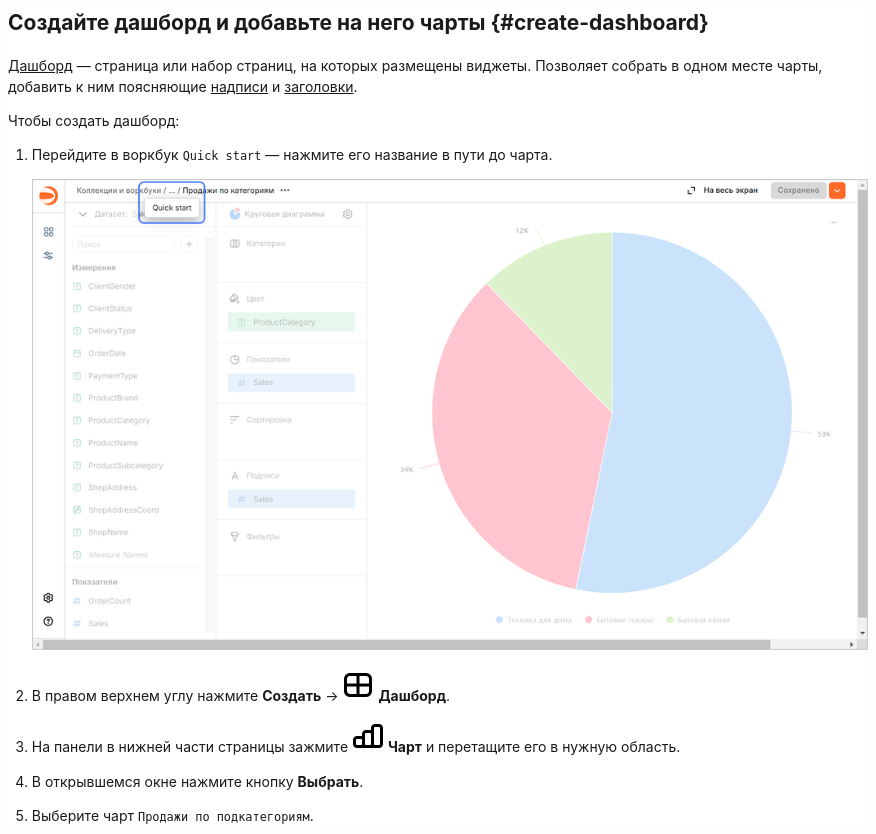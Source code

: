 
## Создайте дашборд и добавьте на него чарты {#create-dashboard}

[Дашборд](./concepts/dashboard.md) — страница или набор страниц, на которых размещены виджеты. Позволяет собрать в одном месте чарты, добавить к ним поясняющие [надписи](./dashboard/widget.md#text) и [заголовки](./dashboard/widget.md#title).

Чтобы создать дашборд:


1. Перейдите в воркбук `Quick start` — нажмите его название в пути до чарта.

   ![chart-settings](../_assets/datalens/quickstart/bread-crumbs-os.png)

1. В правом верхнем углу нажмите **Создать** → ![image](../_assets/console-icons/layout-cells-large.svg) **Дашборд**.



1. На панели в нижней части страницы зажмите ![image](../_assets/console-icons/chart-column.svg) **Чарт** и перетащите его в нужную область.
1. В открывшемся окне нажмите кнопку **Выбрать**.
1. Выберите чарт `Продажи по подкатегориям`.
